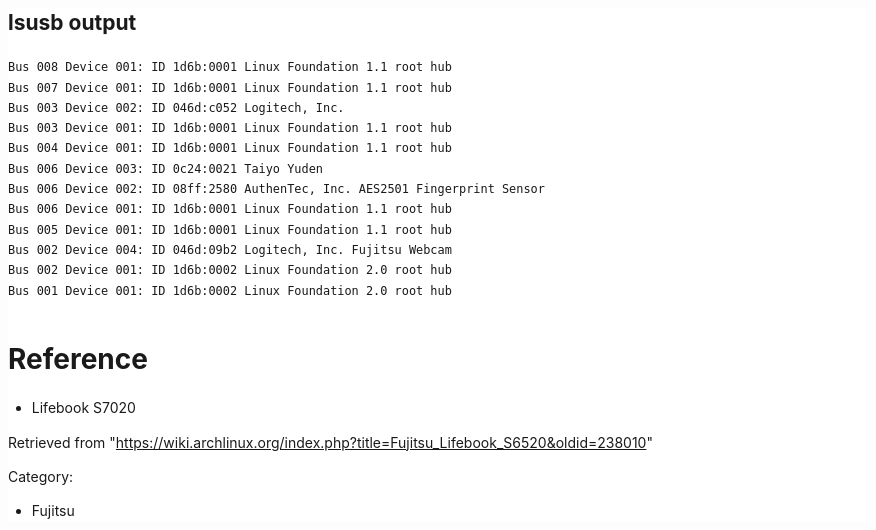 lsusb output
------------

    Bus 008 Device 001: ID 1d6b:0001 Linux Foundation 1.1 root hub
    Bus 007 Device 001: ID 1d6b:0001 Linux Foundation 1.1 root hub
    Bus 003 Device 002: ID 046d:c052 Logitech, Inc. 
    Bus 003 Device 001: ID 1d6b:0001 Linux Foundation 1.1 root hub
    Bus 004 Device 001: ID 1d6b:0001 Linux Foundation 1.1 root hub
    Bus 006 Device 003: ID 0c24:0021 Taiyo Yuden 
    Bus 006 Device 002: ID 08ff:2580 AuthenTec, Inc. AES2501 Fingerprint Sensor
    Bus 006 Device 001: ID 1d6b:0001 Linux Foundation 1.1 root hub
    Bus 005 Device 001: ID 1d6b:0001 Linux Foundation 1.1 root hub
    Bus 002 Device 004: ID 046d:09b2 Logitech, Inc. Fujitsu Webcam
    Bus 002 Device 001: ID 1d6b:0002 Linux Foundation 2.0 root hub
    Bus 001 Device 001: ID 1d6b:0002 Linux Foundation 2.0 root hub

Reference
=========

-   Lifebook S7020

Retrieved from
"https://wiki.archlinux.org/index.php?title=Fujitsu_Lifebook_S6520&oldid=238010"

Category:

-   Fujitsu
